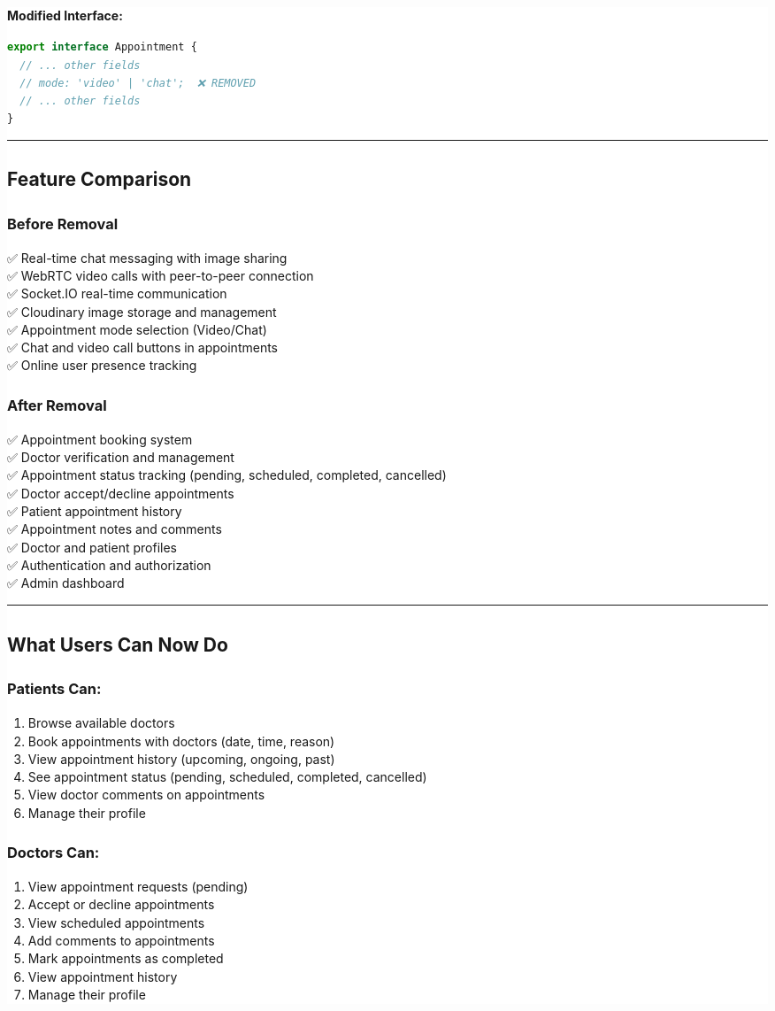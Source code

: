**Modified Interface:**

```typescript
export interface Appointment {
  // ... other fields
  // mode: 'video' | 'chat';  ❌ REMOVED
  // ... other fields
}
```

---

## Feature Comparison

### Before Removal

✅ Real-time chat messaging with image sharing  
✅ WebRTC video calls with peer-to-peer connection  
✅ Socket.IO real-time communication  
✅ Cloudinary image storage and management  
✅ Appointment mode selection (Video/Chat)  
✅ Chat and video call buttons in appointments  
✅ Online user presence tracking

### After Removal

✅ Appointment booking system  
✅ Doctor verification and management  
✅ Appointment status tracking (pending, scheduled, completed, cancelled)  
✅ Doctor accept/decline appointments  
✅ Patient appointment history  
✅ Appointment notes and comments  
✅ Doctor and patient profiles  
✅ Authentication and authorization  
✅ Admin dashboard

---

## What Users Can Now Do

### Patients Can:

1. Browse available doctors
2. Book appointments with doctors (date, time, reason)
3. View appointment history (upcoming, ongoing, past)
4. See appointment status (pending, scheduled, completed, cancelled)
5. View doctor comments on appointments
6. Manage their profile

### Doctors Can:

1. View appointment requests (pending)
2. Accept or decline appointments
3. View scheduled appointments
4. Add comments to appointments
5. Mark appointments as completed
6. View appointment history
7. Manage their profile
